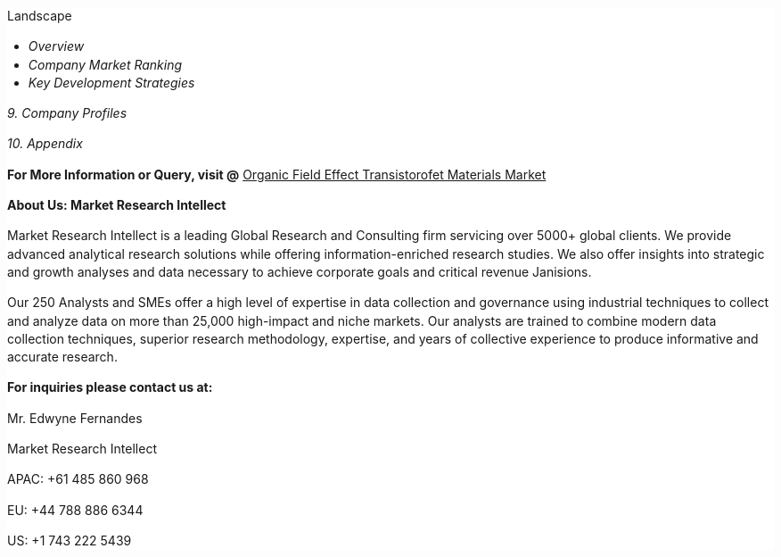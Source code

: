 Landscape</span></em></p><ul><li><em><span class="">Overview</span></em></li><li><em><span class="">Company Market Ranking</span></em></li><li><em><span class="">Key Development Strategies</span></em></li></ul><p><em><span class="font-[700]">9. Company Profiles</span></em></p><p><em><span class="font-[700]">10. Appendix</span></em></p><p><span class="font-[700]"><strong>For More Information or Query, visit&nbsp;@</strong>&nbsp;</span><span class="font-[700]"><a href="https://www.marketresearchintellect.com/product/organic-field-effect-transistorofet-materials-market-size-and-forecast/?utm_source=Linkedin&utm_medium=026" target="_blank" data-tracking-control-name="article-ssr-frontend-pulse_little-text-block" data-tracking-will-navigate="" data-test-link="">Organic Field Effect Transistorofet Materials Market</a></span></p><p><strong><span class="font-[700]">About Us: Market Research Intellect</span></strong></p><p><span class="">Market Research Intellect is a leading Global Research and Consulting firm servicing over 5000+ global clients. We provide advanced analytical research solutions while offering information-enriched research studies.&nbsp;</span>We also offer insights into strategic and growth analyses and data necessary to achieve corporate goals and critical revenue Janisions.</p><p><span class="">Our 250 Analysts and SMEs offer a high level of expertise in data collection and governance using industrial techniques to collect and analyze data on more than 25,000 high-impact and niche markets. Our analysts are trained to combine modern data collection techniques, superior research methodology, expertise, and years of collective experience to produce informative and accurate research.</span></p><p><strong>For inquiries please contact us at:</strong></p><p>Mr. Edwyne Fernandes</p><p>Market Research Intellect</p><p>APAC: +61 485 860 968</p><p>EU: +44 788 886 6344</p><p>US: +1 743 222 5439</p>
